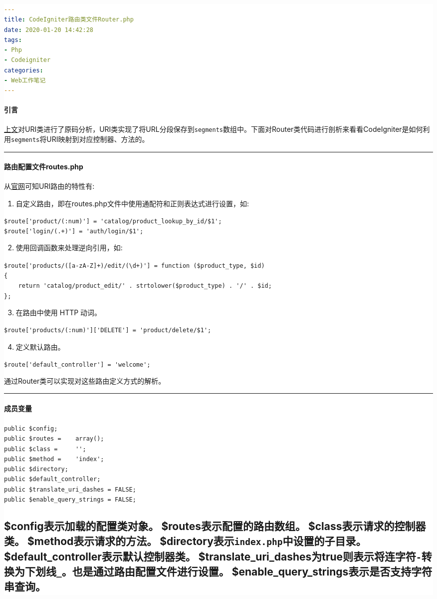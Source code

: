 ```yaml
---
title: CodeIgniter路由类文件Router.php
date: 2020-01-20 14:42:28
tags:
- Php
- Codeigniter
categories:
- Web工作笔记
---
```


#### 引言 ####

[上文](https://pureven.cc/2020/01/14/codeigniter-uri/)对URI类进行了原码分析，URI类实现了将URL分段保存到`segments`数组中。下面对Router类代码进行剖析来看看CodeIgniter是如何利用`segments`将URI映射到对应控制器、方法的。


---

#### 路由配置文件routes.php ####

从[官网](https://codeigniter.org.cn/user_guide/general/routing.html)可知URI路由的特性有:
1. 自定义路由，即在routes.php文件中使用通配符和正则表达式进行设置，如:
```text
$route['product/(:num)'] = 'catalog/product_lookup_by_id/$1';
$route['login/(.+)'] = 'auth/login/$1';
```

2. 使用回调函数来处理逆向引用，如:
```text
$route['products/([a-zA-Z]+)/edit/(\d+)'] = function ($product_type, $id)
{
    return 'catalog/product_edit/' . strtolower($product_type) . '/' . $id;
};
```
3. 在路由中使用 HTTP 动词。
```text
$route['products/(:num)']['DELETE'] = 'product/delete/$1';
```
4. 定义默认路由。
```text
$route['default_controller'] = 'welcome';
```
通过Router类可以实现对这些路由定义方式的解析。

---

#### 成员变量 ####
```text
public $config;
public $routes =	array();
public $class =		'';
public $method =	'index';
public $directory;
public $default_controller;
public $translate_uri_dashes = FALSE;
public $enable_query_strings = FALSE;
```
$config表示加载的配置类对象。
$routes表示配置的路由数组。
$class表示请求的控制器类。
$method表示请求的方法。
$directory表示`index.php`中设置的子目录。
$default_controller表示默认控制器类。
$translate_uri_dashes为true则表示将连字符`-`转换为下划线`_`。也是通过路由配置文件进行设置。
$enable_query_strings表示是否支持字符串查询。
---